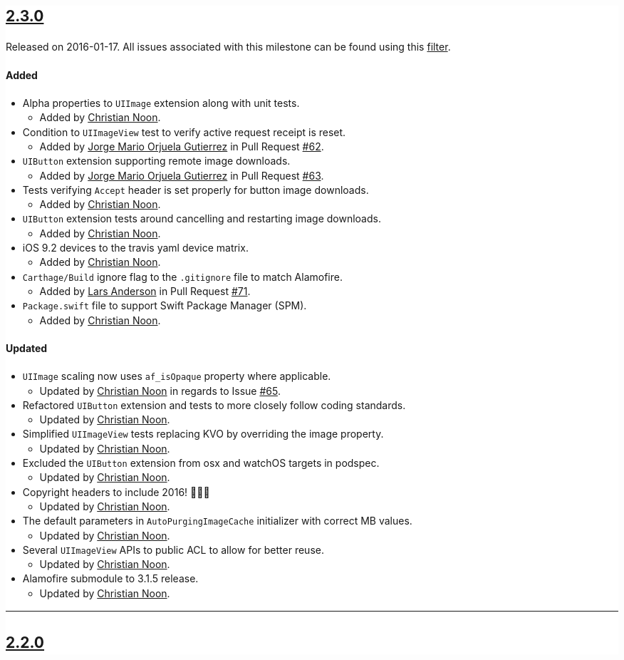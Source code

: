 ## [2.3.0](https://github.com/Alamofire/AlamofireImage/releases/tag/2.3.0)

Released on 2016-01-17. All issues associated with this milestone can be found using this
[filter](https://github.com/Alamofire/AlamofireImage/issues?utf8=✓&q=milestone%3A2.3.0).

#### Added

- Alpha properties to `UIImage` extension along with unit tests.
  - Added by [Christian Noon](https://github.com/cnoon).
- Condition to `UIImageView` test to verify active request receipt is reset.
  - Added by [Jorge Mario Orjuela Gutierrez](https://github.com/jorjuela33) in Pull Request
    [#62](https://github.com/Alamofire/AlamofireImage/pull/62).
- `UIButton` extension supporting remote image downloads.
  - Added by [Jorge Mario Orjuela Gutierrez](https://github.com/jorjuela33) in Pull Request
    [#63](https://github.com/Alamofire/AlamofireImage/pull/63).
- Tests verifying `Accept` header is set properly for button image downloads.
  - Added by [Christian Noon](https://github.com/cnoon).
- `UIButton` extension tests around cancelling and restarting image downloads.
  - Added by [Christian Noon](https://github.com/cnoon).
- iOS 9.2 devices to the travis yaml device matrix.
  - Added by [Christian Noon](https://github.com/cnoon).
- `Carthage/Build` ignore flag to the `.gitignore` file to match Alamofire.
  - Added by [Lars Anderson](https://github.com/larsacus) in Pull Request
    [#71](https://github.com/Alamofire/AlamofireImage/pull/71).
- `Package.swift` file to support Swift Package Manager (SPM).
  - Added by [Christian Noon](https://github.com/cnoon).

#### Updated

- `UIImage` scaling now uses `af_isOpaque` property where applicable.
  - Updated by [Christian Noon](https://github.com/cnoon) in regards to Issue
    [#65](https://github.com/Alamofire/AlamofireImage/issues/65).
- Refactored `UIButton` extension and tests to more closely follow coding standards.
  - Updated by [Christian Noon](https://github.com/cnoon).
- Simplified `UIImageView` tests replacing KVO by overriding the image property.
  - Updated by [Christian Noon](https://github.com/cnoon).
- Excluded the `UIButton` extension from osx and watchOS targets in podspec.
  - Updated by [Christian Noon](https://github.com/cnoon).
- Copyright headers to include 2016! 🎉🎉🎉
  - Updated by [Christian Noon](https://github.com/cnoon).
- The default parameters in `AutoPurgingImageCache` initializer with correct MB values.
  - Updated by [Christian Noon](https://github.com/cnoon).
- Several `UIImageView` APIs to public ACL to allow for better reuse.
  - Updated by [Christian Noon](https://github.com/cnoon).
- Alamofire submodule to 3.1.5 release.
  - Updated by [Christian Noon](https://github.com/cnoon).

---

## [2.2.0](https://github.com/Alamofire/AlamofireImage/releases/tag/2.2.0)
